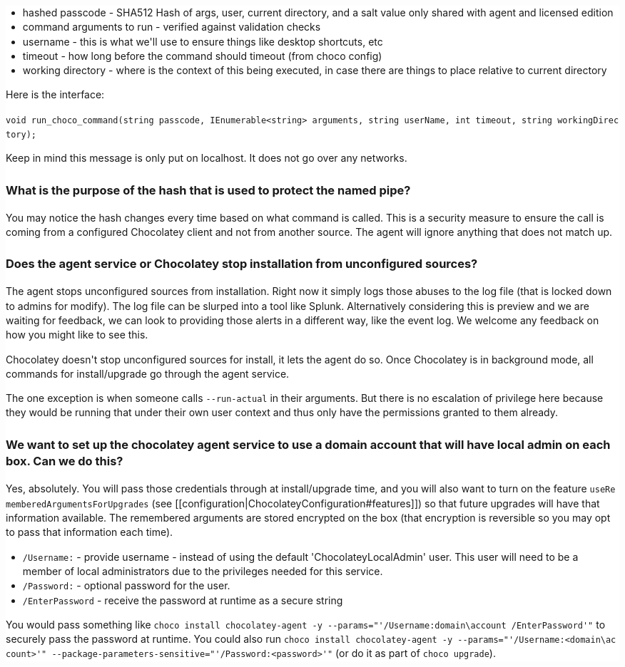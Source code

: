* hashed passcode - SHA512 Hash of args, user, current directory, and a salt value only shared with agent and licensed edition
* command arguments to run - verified against validation checks
* username - this is what we'll use to ensure things like desktop shortcuts, etc
* timeout - how long before the command should timeout (from choco config)
* working directory - where is the context of this being executed, in case there are things to place relative to current directory

Here is the interface:

`void run_choco_command(string passcode, IEnumerable<string> arguments, string userName, int timeout, string workingDirectory);`

Keep in mind this message is only put on localhost. It does not go over any networks.

### What is the purpose of the hash that is used to protect the named pipe?
You may notice the hash changes every time based on what command is called. This is a security measure to ensure the call is coming from a configured Chocolatey client and not from another source. The agent will ignore anything that does not match up.

### Does the agent service or Chocolatey stop installation from unconfigured sources?
The agent stops unconfigured sources from installation. Right now it simply logs those abuses to the log file (that is locked down to admins for modify). The log file can be slurped into a tool like Splunk. Alternatively considering this is preview and we are waiting for feedback, we can look to providing those alerts in a different way, like the event log. We welcome any feedback on how you might like to see this.

Chocolatey doesn't stop unconfigured sources for install, it lets the agent do so. Once Chocolatey is in background mode, all commands for install/upgrade go through the agent service.

The one exception is when someone calls `--run-actual` in their arguments. But there is no escalation of privilege here because they would be running that under their own user context and thus only have the permissions granted to them already.

### We want to set up the chocolatey agent service to use a domain account that will have local admin on each box. Can we do this?
Yes, absolutely. You will pass those credentials through at install/upgrade time, and you will also want to turn on the feature `useRememberedArgumentsForUpgrades` (see [[configuration|ChocolateyConfiguration#features]]) so that future upgrades will have that information available. The remembered arguments are stored encrypted on the box (that encryption is reversible so you may opt to pass that information each time).

* `/Username:` - provide username - instead of using the default 'ChocolateyLocalAdmin' user. This user will need to be a member of local administrators due to the privileges needed for this service.
* `/Password:` - optional password for the user.
* `/EnterPassword` - receive the password at runtime as a secure string

You would pass something like `choco install chocolatey-agent -y --params="'/Username:domain\account /EnterPassword'"` to securely pass the password at runtime. You could also run `choco install chocolatey-agent -y --params="'/Username:<domain\account>'" --package-parameters-sensitive="'/Password:<password>'"` (or do it as part of `choco upgrade`).
